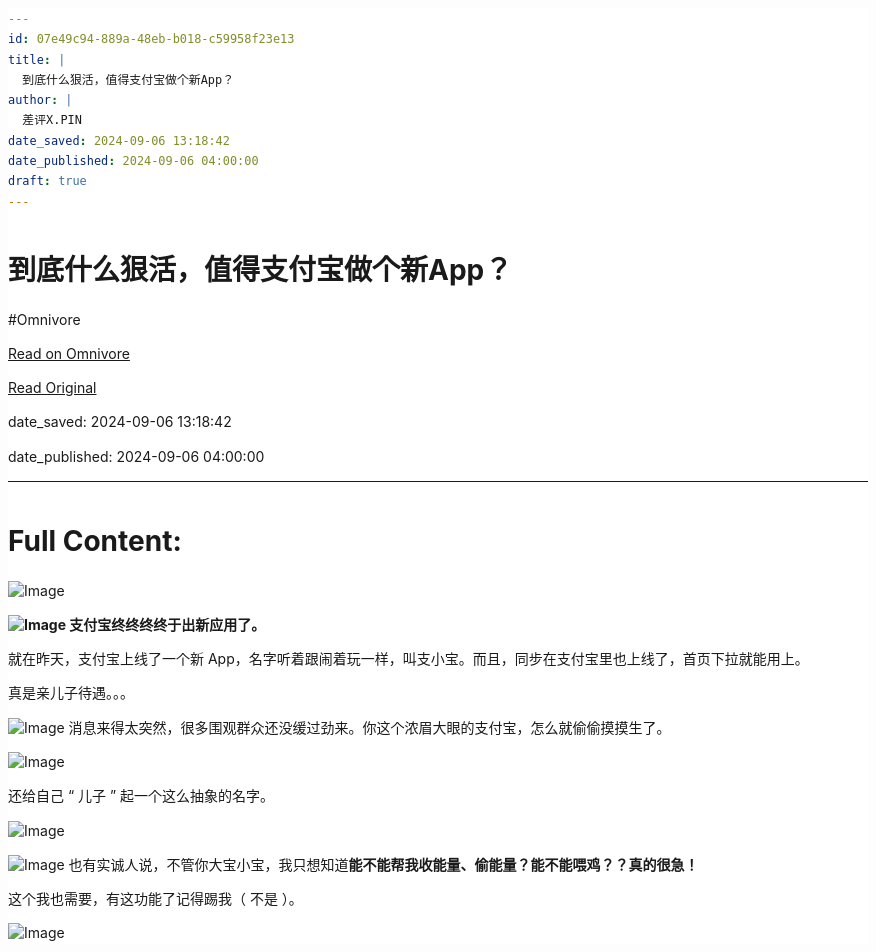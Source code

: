 ```yaml
---
id: 07e49c94-889a-48eb-b018-c59958f23e13
title: |
  到底什么狠活，值得支付宝做个新App？
author: |
  差评X.PIN
date_saved: 2024-09-06 13:18:42
date_published: 2024-09-06 04:00:00
draft: true
---
```


# 到底什么狠活，值得支付宝做个新App？
#Omnivore

[Read on Omnivore](https://omnivore.app/me/https-mp-weixin-qq-com-s-ff-ade-bwk-alb-km-7-xz-pr-n-9-q-191c8582f86)

[Read Original](https://mp.weixin.qq.com/s/FfAdeBwkAlbKM7Xz-prN9Q)

date_saved: 2024-09-06 13:18:42

date_published: 2024-09-06 04:00:00

--- 

# Full Content: 

![Image](https://proxy-prod.omnivore-image-cache.app/0x0,scPI0kJC7eKX-HOvjFUAcVDXZ4wFc5iGW6fvpISlAQlc/https://mmbiz.qpic.cn/mmbiz_gif/yZPTcMGWibvsD5PdQWMib8ZmkHdZ1kcSn25uYkG6ksfUTRH25NFyficdDKoiaDB2L57rianoiaZaqrdibwtc5LRU5j0tg/640?wx_fmt=gif)

**![Image](https://proxy-prod.omnivore-image-cache.app/0x0,sC1By1cpFfPyxFEZ_eDwNn-JepTelCxQ4IZU7tfriVHw/https://mmbiz.qpic.cn/mmbiz_png/yZPTcMGWibvvksX327emCvTmj2E9HaAvxa4vwRNR1r002UmTLAArVrCZyGkjb1rbRxDrwicPxnUiaWmJyiboG7G2eQ/640?wx_fmt=png) 支付宝终终终终于出新应用了。**

就在昨天，支付宝上线了一个新 App，名字听着跟闹着玩一样，叫支小宝。而且，同步在支付宝里也上线了，首页下拉就能用上。

真是亲儿子待遇。。。

![Image](https://proxy-prod.omnivore-image-cache.app/0x0,sTI6apFUWG8MTjFafSRLBZW0J5iFFe9Dubi2FN5J2F5o/https://mmbiz.qpic.cn/mmbiz_png/yZPTcMGWibvvksX327emCvTmj2E9HaAvxddZaTWMTThsR7tXicK7lMvxUzQicwmb1GIEDTT3jTZmPRrzAV4vPby4Q/640?wx_fmt=png) 消息来得太突然，很多围观群众还没缓过劲来。你这个浓眉大眼的支付宝，怎么就偷偷摸摸生了。

![Image](https://proxy-prod.omnivore-image-cache.app/0x0,sr1Jy_TjaoHjTh-6dijfFAnn2WVVfz4J6eeIxf4y7AQg/https://mmbiz.qpic.cn/mmbiz_png/yZPTcMGWibvuwSbfSt7fgibibtQQO5vtEYpg78LJiavfLfArl7o93K2iajuA5Nia4ojR6WibHicq0R5V8HTM0aw40GvceA/640?wx_fmt=png&from=appmsg)

还给自己 “ 儿子 ” 起一个这么抽象的名字。

![Image](https://proxy-prod.omnivore-image-cache.app/0x0,sgbyNsVq8K_18zGAXfmcsw7_4nS8ZASND1j2JlT4AdCE/https://mmbiz.qpic.cn/mmbiz_png/yZPTcMGWibvuwSbfSt7fgibibtQQO5vtEYpia3m2xcQUNibLLeEhOx9hafaHpre2Mo84PJABuwR7CWykdS8VQTE4FNw/640?wx_fmt=png&from=appmsg)

![Image](https://proxy-prod.omnivore-image-cache.app/0x0,s4Ir3WJXDMubivAGtmya6OG6GClDivzYSWARy9MgWEsM/https://mmbiz.qpic.cn/mmbiz_png/yZPTcMGWibvvksX327emCvTmj2E9HaAvxPPnvdRZ4H88PGBD221NVIMiaBg6dPqkTmp2D2ZHh5xOlZzeA2g2typw/640?wx_fmt=png) 也有实诚人说，不管你大宝小宝，我只想知道**能不能帮我收能量、偷能量？能不能喂鸡？？真的很急！**

这个我也需要，有这功能了记得踢我（ 不是 ）。

![Image](https://proxy-prod.omnivore-image-cache.app/0x0,s1fU1unVYCNv0v1COzm_fa_bxoNDPJxNwPcGiVLM0qfs/https://mmbiz.qpic.cn/mmbiz_png/yZPTcMGWibvuwSbfSt7fgibibtQQO5vtEYpgvRA5ibbyawhcQA8MINhWCcHxwHibthYS9DRNcZCn0efqtYFf132V4Pw/640?wx_fmt=png&from=appmsg)
